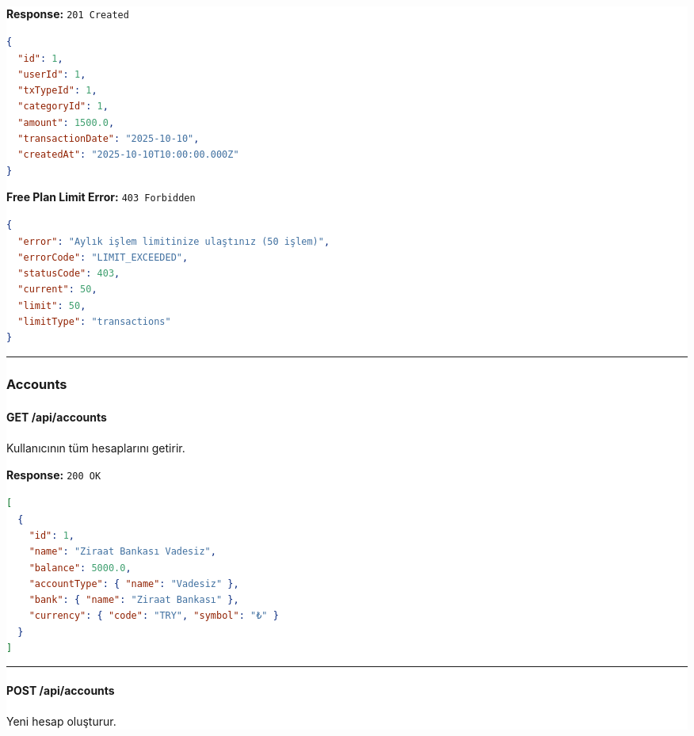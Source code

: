 **Response:** `201 Created`

```json
{
  "id": 1,
  "userId": 1,
  "txTypeId": 1,
  "categoryId": 1,
  "amount": 1500.0,
  "transactionDate": "2025-10-10",
  "createdAt": "2025-10-10T10:00:00.000Z"
}
```

**Free Plan Limit Error:** `403 Forbidden`

```json
{
  "error": "Aylık işlem limitinize ulaştınız (50 işlem)",
  "errorCode": "LIMIT_EXCEEDED",
  "statusCode": 403,
  "current": 50,
  "limit": 50,
  "limitType": "transactions"
}
```

---

### Accounts

#### GET /api/accounts

Kullanıcının tüm hesaplarını getirir.

**Response:** `200 OK`

```json
[
  {
    "id": 1,
    "name": "Ziraat Bankası Vadesiz",
    "balance": 5000.0,
    "accountType": { "name": "Vadesiz" },
    "bank": { "name": "Ziraat Bankası" },
    "currency": { "code": "TRY", "symbol": "₺" }
  }
]
```

---

#### POST /api/accounts

Yeni hesap oluşturur.
